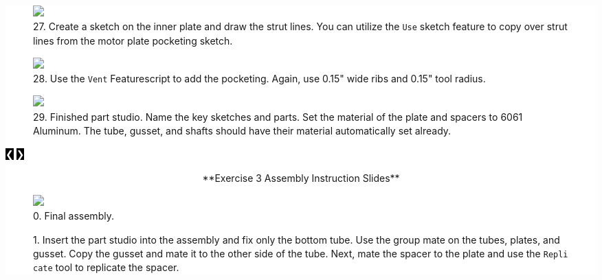   <div class="mySlides fade">
    <figure>
      <img src="/img/learning-course/stage1b/exercises/e3/e3s27.webp" style="width:100%">
      <figcaption>27. Create a sketch on the inner plate and draw the strut lines. You can utilize the <code>Use</code> sketch feature to copy over strut lines from the motor plate pocketing sketch.</figcaption>
    </figure>
  </div>

  <div class="mySlides fade">
    <figure>
      <img src="/img/learning-course/stage1b/exercises/e3/e3s28.webp" style="width:100%">
      <figcaption>28. Use the <code>Vent</code> Featurescript to add the pocketing. Again, use 0.15" wide ribs and 0.15" tool radius. </figcaption>
    </figure>
  </div>

  <div class="mySlides fade">
    <figure>
      <img src="/img/learning-course/stage1b/exercises/e3/e3s0.webp" style="width:100%">
      <figcaption>29. Finished part studio. Name the key sketches and parts. Set the material of the plate and spacers to 6061 Aluminum. The tube, gusset, and shafts should have their material automatically set already. </figcaption>
    </figure>
  </div>

  
  <a class="prev" onclick="plusSlides(-1,6)" style="background-color: #000; color: #fff;">&#10094;</a>
  <a class="next" onclick="plusSlides(1,6)" style="background-color: #000; color: #fff;">&#10095;</a>
  
  <div class="dotsContainer" style="text-align:center">
    <!-- Dots will be generated here -->
  </div>
</div>

<center>**Exercise 3 Assembly Instruction Slides**</center>

<div class="slideshow-container">

  
  <div id="slide1" class="mySlides fade">
    <figure>
      <img src="/img/learning-course/stage1b/exercises/e3/e3a0.webp" style="width:100%">
      <figcaption>0. Final assembly.</figcaption>
    </figure>
  </div>

  <div class="mySlides fade">
    <figure>
      <video width="1920" controls>
        <source src="/img/learning-course/stage1b/exercises/e3/e3a1.webm" type="video/webm">
        Your browser does not support the video tag.
      </video>
      <figcaption>1. Insert the part studio into the assembly and fix only the bottom tube. Use the group mate on the tubes, plates, and gusset. Copy the gusset and mate it to the other side of the tube. Next, mate the spacer to the plate and use the <code>Replicate</code> tool to replicate the spacer. </figcaption>
    </figure>
  </div>
